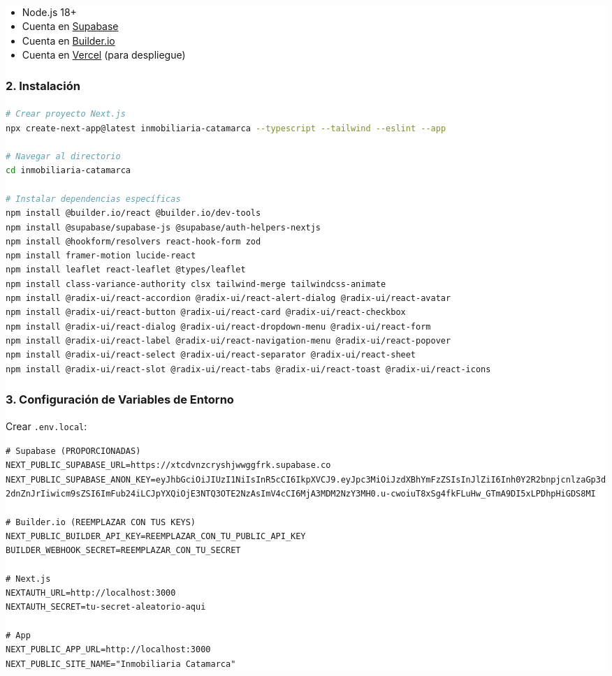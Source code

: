 - Node.js 18+ 
- Cuenta en [Supabase](https://supabase.com)
- Cuenta en [Builder.io](https://builder.io)
- Cuenta en [Vercel](https://vercel.com) (para despliegue)

### 2. Instalación

```bash
# Crear proyecto Next.js
npx create-next-app@latest inmobiliaria-catamarca --typescript --tailwind --eslint --app

# Navegar al directorio
cd inmobiliaria-catamarca

# Instalar dependencias específicas
npm install @builder.io/react @builder.io/dev-tools
npm install @supabase/supabase-js @supabase/auth-helpers-nextjs
npm install @hookform/resolvers react-hook-form zod
npm install framer-motion lucide-react
npm install leaflet react-leaflet @types/leaflet
npm install class-variance-authority clsx tailwind-merge tailwindcss-animate
npm install @radix-ui/react-accordion @radix-ui/react-alert-dialog @radix-ui/react-avatar
npm install @radix-ui/react-button @radix-ui/react-card @radix-ui/react-checkbox
npm install @radix-ui/react-dialog @radix-ui/react-dropdown-menu @radix-ui/react-form
npm install @radix-ui/react-label @radix-ui/react-navigation-menu @radix-ui/react-popover
npm install @radix-ui/react-select @radix-ui/react-separator @radix-ui/react-sheet
npm install @radix-ui/react-slot @radix-ui/react-tabs @radix-ui/react-toast @radix-ui/react-icons
```

### 3. Configuración de Variables de Entorno

Crear `.env.local`:

```env
# Supabase (PROPORCIONADAS)
NEXT_PUBLIC_SUPABASE_URL=https://xtcdvnzcryshjwwggfrk.supabase.co
NEXT_PUBLIC_SUPABASE_ANON_KEY=eyJhbGciOiJIUzI1NiIsInR5cCI6IkpXVCJ9.eyJpc3MiOiJzdXBhYmFzZSIsInJlZiI6Inh0Y2R2bnpjcnlzaGp3d2dnZnJrIiwicm9sZSI6ImFub24iLCJpYXQiOjE3NTQ3OTE2NzAsImV4cCI6MjA3MDM2NzY3MH0.u-cwoiuT8xSg4fkFLuHw_GTmA9DI5xLPDhpHiGDS8MI

# Builder.io (REEMPLAZAR CON TUS KEYS)
NEXT_PUBLIC_BUILDER_API_KEY=REEMPLAZAR_CON_TU_PUBLIC_API_KEY
BUILDER_WEBHOOK_SECRET=REEMPLAZAR_CON_TU_SECRET

# Next.js
NEXTAUTH_URL=http://localhost:3000
NEXTAUTH_SECRET=tu-secret-aleatorio-aqui

# App
NEXT_PUBLIC_APP_URL=http://localhost:3000
NEXT_PUBLIC_SITE_NAME="Inmobiliaria Catamarca"
```
